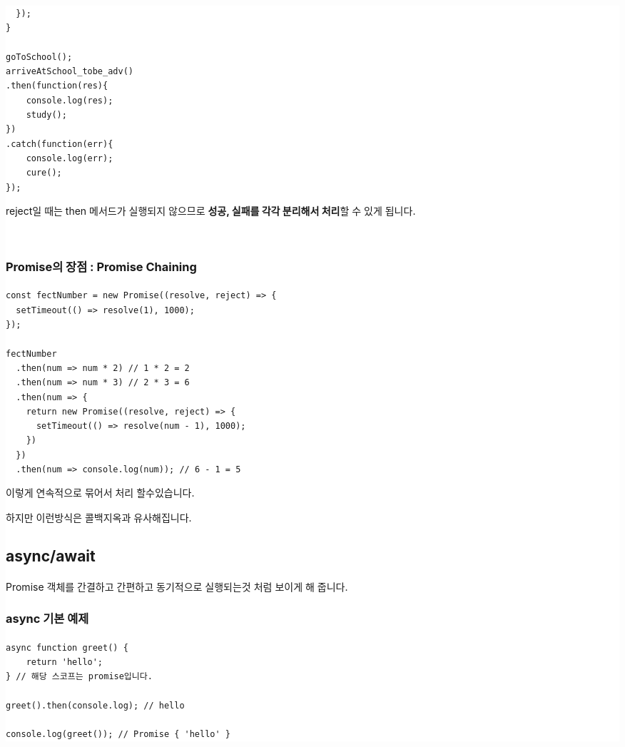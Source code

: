 ```
  });
}

goToSchool();
arriveAtSchool_tobe_adv()
.then(function(res){
    console.log(res);
    study();
})
.catch(function(err){
    console.log(err);
    cure();
});
```

reject일 때는 then 메서드가 실행되지 않으므로 **성공, 실패를 각각 분리해서 처리**할 수 있게 됩니다.

<br/>

### **Promise의 장점 : Promise Chaining**

```
const fectNumber = new Promise((resolve, reject) => {
  setTimeout(() => resolve(1), 1000);
});

fectNumber
  .then(num => num * 2) // 1 * 2 = 2
  .then(num => num * 3) // 2 * 3 = 6
  .then(num => {
    return new Promise((resolve, reject) => {
      setTimeout(() => resolve(num - 1), 1000);
    })
  })
  .then(num => console.log(num)); // 6 - 1 = 5
```

이렇게 연속적으로 묶어서 처리 할수있습니다.

하지만 이런방식은 콜백지옥과 유사해집니다.

## **async/await**

Promise 객체를 간결하고 간편하고 동기적으로 실행되는것 처럼 보이게 해 줍니다.

### **async 기본 예제**

```
async function greet() {
    return 'hello';
} // 해당 스코프는 promise입니다.

greet().then(console.log); // hello

console.log(greet()); // Promise { 'hello' }
```
